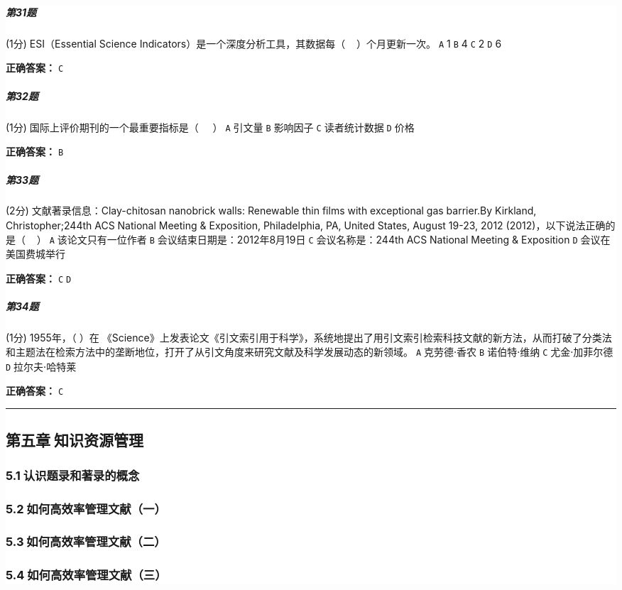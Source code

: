 ##### 第31题

(1分) ESI（Essential Science Indicators）是一个深度分析工具，其数据每（    ）个月更新一次。
`A` 1
`B` 4
`C` 2
`D` 6

**正确答案：** `C`

##### 第32题

(1分) 国际上评价期刊的一个最重要指标是（     ）
`A` 引文量
`B` 影响因子
`C` 读者统计数据
`D` 价格

**正确答案：** `B`

##### 第33题

(2分) 文献著录信息：Clay\-chitosan nanobrick walls: Renewable thin films with exceptional gas barrier\.By Kirkland, Christopher;244th ACS National Meeting &amp; Exposition, Philadelphia, PA, United States, August 19\-23, 2012 \(2012\)，以下说法正确的是（    ）
`A` 该论文只有一位作者
`B` 会议结束日期是：2012年8月19日
`C` 会议名称是：244th ACS National Meeting &amp; Exposition
`D` 会议在美国费城举行

**正确答案：** `C` `D`

##### 第34题

(1分) 1955年，（      ）在 《Science》上发表论文《引文索引用于科学》，系统地提出了用引文索引检索科技文献的新方法，从而打破了分类法和主题法在检索方法中的垄断地位，打开了从引文角度来研究文献及科学发展动态的新领域。
`A` 克劳德·香农
`B` 诺伯特·维纳
`C` 尤金·加菲尔德
`D` 拉尔夫·哈特莱

**正确答案：** `C`

---

## 第五章 知识资源管理

### 5.1 认识题录和著录的概念

### 5.2 如何高效率管理文献（一）

### 5.3 如何高效率管理文献（二）

### 5.4 如何高效率管理文献（三）
